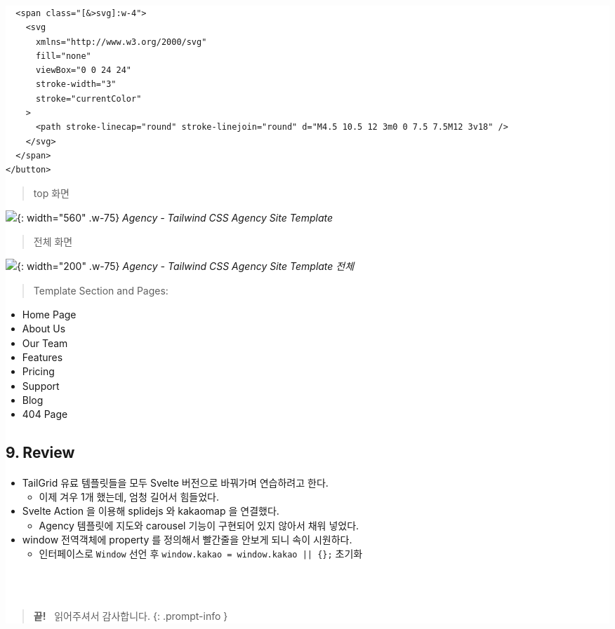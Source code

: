 ```svelte
  <span class="[&>svg]:w-4">
    <svg
      xmlns="http://www.w3.org/2000/svg"
      fill="none"
      viewBox="0 0 24 24"
      stroke-width="3"
      stroke="currentColor"
    >
      <path stroke-linecap="round" stroke-linejoin="round" d="M4.5 10.5 12 3m0 0 7.5 7.5M12 3v18" />
    </svg>
  </span>
</button>
```

> top 화면

![](/2024/03/10-tailgrid-template-agency.png){: width="560" .w-75}
_Agency - Tailwind CSS Agency Site Template_

> 전체 화면

![](/2024/03/10-tailgrid-templates-site1-whole.png){: width="200" .w-75}
_Agency - Tailwind CSS Agency Site Template 전체_

> Template Section and Pages:

- Home Page
- About Us
- Our Team
- Features
- Pricing
- Support
- Blog
- 404 Page


## 9. Review

- TailGrid 유료 템플릿들을 모두 Svelte 버전으로 바꿔가며 연습하려고 한다.
  - 이제 겨우 1개 했는데, 엄청 길어서 힘들었다.
- Svelte Action 을 이용해 splidejs 와 kakaomap 을 연결했다.
  - Agency 템플릿에 지도와 carousel 기능이 구현되어 있지 않아서 채워 넣었다.
- window 전역객체에 property 를 정의해서 빨간줄을 안보게 되니 속이 시원하다.
  - 인터페이스로 `Window` 선언 후 `window.kakao = window.kakao || {};` 초기화

&nbsp; <br />
&nbsp; <br />

> **끝!** &nbsp; 읽어주셔서 감사합니다.
{: .prompt-info }
